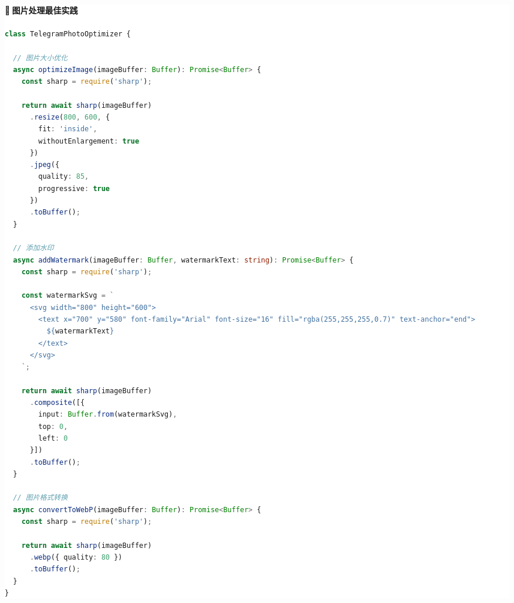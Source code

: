 #### 🔧 图片处理最佳实践

```typescript
class TelegramPhotoOptimizer {
  
  // 图片大小优化
  async optimizeImage(imageBuffer: Buffer): Promise<Buffer> {
    const sharp = require('sharp');
    
    return await sharp(imageBuffer)
      .resize(800, 600, { 
        fit: 'inside',
        withoutEnlargement: true 
      })
      .jpeg({ 
        quality: 85,
        progressive: true 
      })
      .toBuffer();
  }
  
  // 添加水印
  async addWatermark(imageBuffer: Buffer, watermarkText: string): Promise<Buffer> {
    const sharp = require('sharp');
    
    const watermarkSvg = `
      <svg width="800" height="600">
        <text x="700" y="580" font-family="Arial" font-size="16" fill="rgba(255,255,255,0.7)" text-anchor="end">
          ${watermarkText}
        </text>
      </svg>
    `;
    
    return await sharp(imageBuffer)
      .composite([{ 
        input: Buffer.from(watermarkSvg), 
        top: 0, 
        left: 0 
      }])
      .toBuffer();
  }
  
  // 图片格式转换
  async convertToWebP(imageBuffer: Buffer): Promise<Buffer> {
    const sharp = require('sharp');
    
    return await sharp(imageBuffer)
      .webp({ quality: 80 })
      .toBuffer();
  }
}
```
